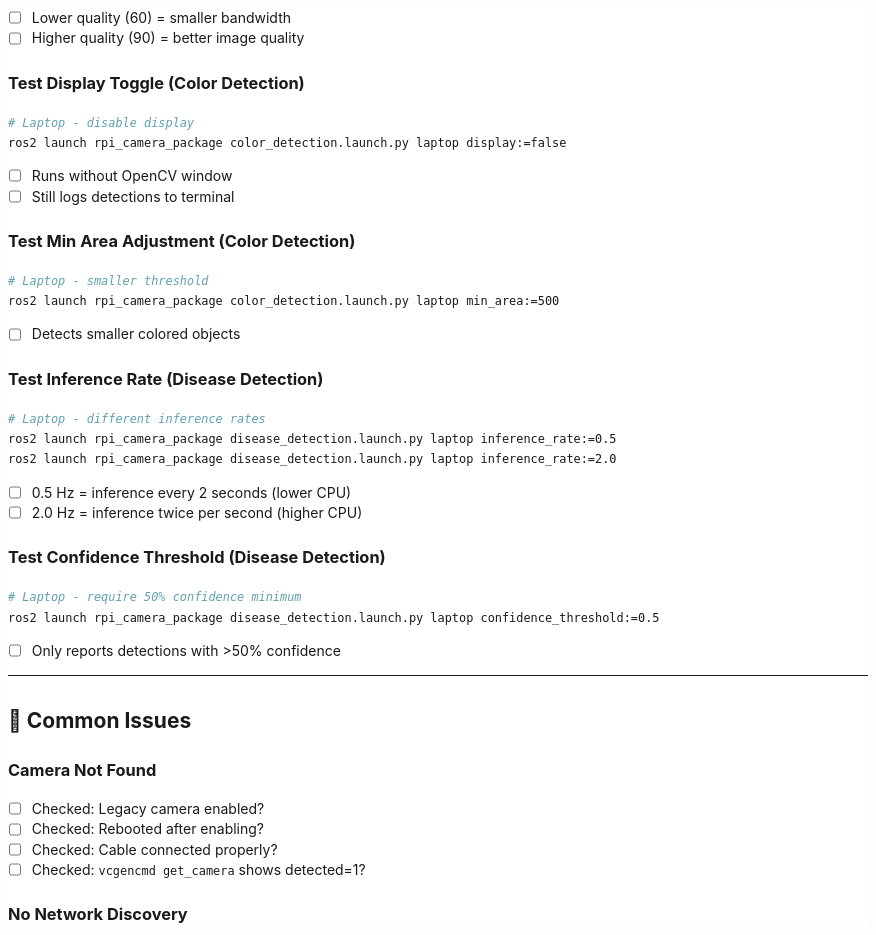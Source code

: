 - [ ] Lower quality (60) = smaller bandwidth
- [ ] Higher quality (90) = better image quality

### Test Display Toggle (Color Detection)

```bash
# Laptop - disable display
ros2 launch rpi_camera_package color_detection.launch.py laptop display:=false
```

- [ ] Runs without OpenCV window
- [ ] Still logs detections to terminal

### Test Min Area Adjustment (Color Detection)

```bash
# Laptop - smaller threshold
ros2 launch rpi_camera_package color_detection.launch.py laptop min_area:=500
```

- [ ] Detects smaller colored objects

### Test Inference Rate (Disease Detection)

```bash
# Laptop - different inference rates
ros2 launch rpi_camera_package disease_detection.launch.py laptop inference_rate:=0.5
ros2 launch rpi_camera_package disease_detection.launch.py laptop inference_rate:=2.0
```

- [ ] 0.5 Hz = inference every 2 seconds (lower CPU)
- [ ] 2.0 Hz = inference twice per second (higher CPU)

### Test Confidence Threshold (Disease Detection)

```bash
# Laptop - require 50% confidence minimum
ros2 launch rpi_camera_package disease_detection.launch.py laptop confidence_threshold:=0.5
```

- [ ] Only reports detections with >50% confidence

---

## 🐛 Common Issues

### Camera Not Found

- [ ] Checked: Legacy camera enabled?
- [ ] Checked: Rebooted after enabling?
- [ ] Checked: Cable connected properly?
- [ ] Checked: `vcgencmd get_camera` shows detected=1?

### No Network Discovery
